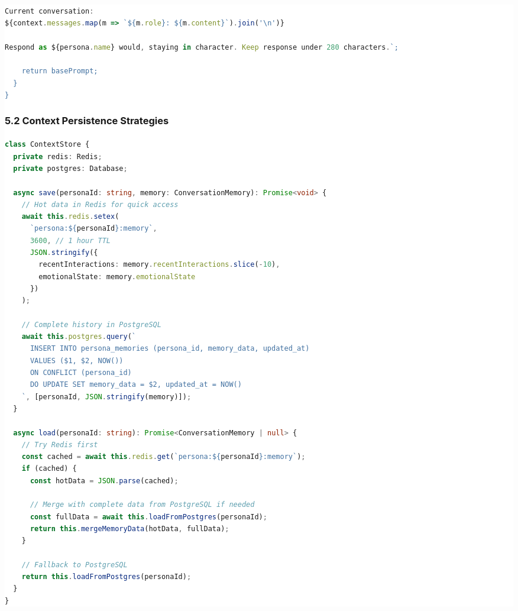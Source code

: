```typescript
Current conversation:
${context.messages.map(m => `${m.role}: ${m.content}`).join('\n')}

Respond as ${persona.name} would, staying in character. Keep response under 280 characters.`;

    return basePrompt;
  }
}
```

### 5.2 Context Persistence Strategies

```typescript
class ContextStore {
  private redis: Redis;
  private postgres: Database;

  async save(personaId: string, memory: ConversationMemory): Promise<void> {
    // Hot data in Redis for quick access
    await this.redis.setex(
      `persona:${personaId}:memory`, 
      3600, // 1 hour TTL
      JSON.stringify({
        recentInteractions: memory.recentInteractions.slice(-10),
        emotionalState: memory.emotionalState
      })
    );

    // Complete history in PostgreSQL
    await this.postgres.query(`
      INSERT INTO persona_memories (persona_id, memory_data, updated_at)
      VALUES ($1, $2, NOW())
      ON CONFLICT (persona_id) 
      DO UPDATE SET memory_data = $2, updated_at = NOW()
    `, [personaId, JSON.stringify(memory)]);
  }

  async load(personaId: string): Promise<ConversationMemory | null> {
    // Try Redis first
    const cached = await this.redis.get(`persona:${personaId}:memory`);
    if (cached) {
      const hotData = JSON.parse(cached);
      
      // Merge with complete data from PostgreSQL if needed
      const fullData = await this.loadFromPostgres(personaId);
      return this.mergeMemoryData(hotData, fullData);
    }

    // Fallback to PostgreSQL
    return this.loadFromPostgres(personaId);
  }
}
```
